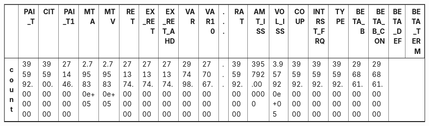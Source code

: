 


<div>
<style scoped>
    .dataframe tbody tr th:only-of-type {
        vertical-align: middle;
    }

    .dataframe tbody tr th {
        vertical-align: top;
    }

    .dataframe thead th {
        text-align: right;
    }
</style>
<table border="1" class="dataframe">
  <thead>
    <tr style="text-align: right;">
      <th></th>
      <th>PAI_T</th>
      <th>CIT</th>
      <th>PAI_T1</th>
      <th>MTA</th>
      <th>MTV</th>
      <th>RET</th>
      <th>EX_RET</th>
      <th>EX_RET_AHD</th>
      <th>VAR</th>
      <th>VAR10</th>
      <th>...</th>
      <th>RAT</th>
      <th>AMT_ISS</th>
      <th>VOL_ISS</th>
      <th>COUP</th>
      <th>INTRST_FRQ</th>
      <th>TYPE</th>
      <th>BETA_B</th>
      <th>BETA_B_CON</th>
      <th>BETA_DEF</th>
      <th>BETA_TERM</th>
    </tr>
  </thead>
  <tbody>
    <tr>
      <th>count</th>
      <td>395992.000000</td>
      <td>395900.000000</td>
      <td>271446.000000</td>
      <td>2.795830e+05</td>
      <td>2.795830e+05</td>
      <td>271374.000000</td>
      <td>271374.000000</td>
      <td>271374.000000</td>
      <td>297498.000000</td>
      <td>277067.000000</td>
      <td>...</td>
      <td>395992.000000</td>
      <td>395792.000000</td>
      <td>3.957920e+05</td>
      <td>395992.000000</td>
      <td>395992.000000</td>
      <td>395992.000000</td>
      <td>296861.000000</td>
      <td>296861.000000</td>